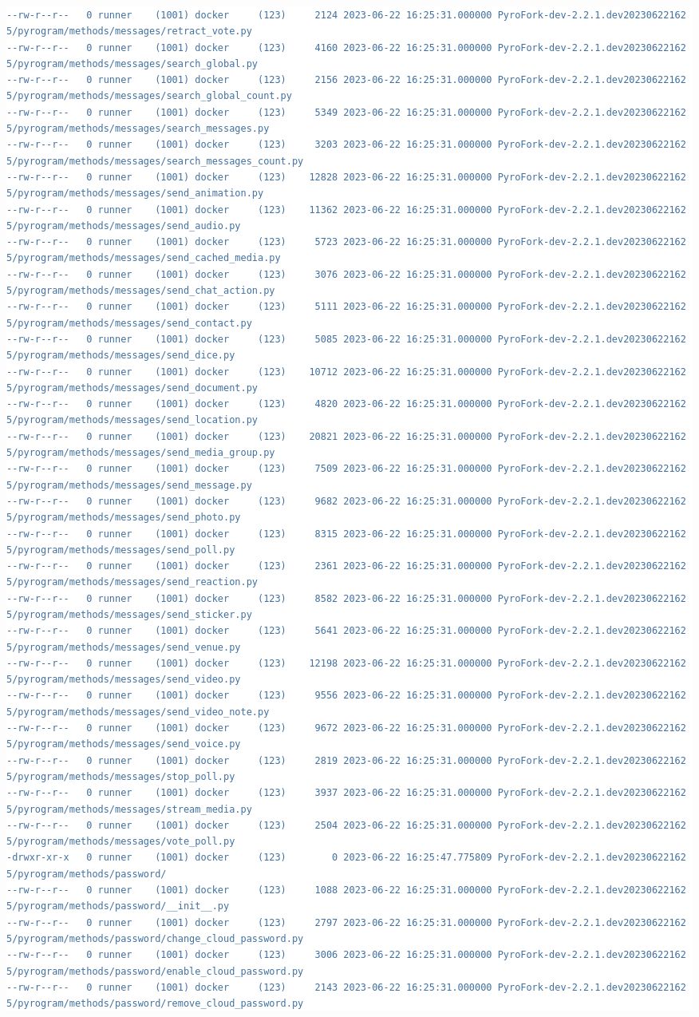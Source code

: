 ```diff
--rw-r--r--   0 runner    (1001) docker     (123)     2124 2023-06-22 16:25:31.000000 PyroFork-dev-2.2.1.dev202306221625/pyrogram/methods/messages/retract_vote.py
--rw-r--r--   0 runner    (1001) docker     (123)     4160 2023-06-22 16:25:31.000000 PyroFork-dev-2.2.1.dev202306221625/pyrogram/methods/messages/search_global.py
--rw-r--r--   0 runner    (1001) docker     (123)     2156 2023-06-22 16:25:31.000000 PyroFork-dev-2.2.1.dev202306221625/pyrogram/methods/messages/search_global_count.py
--rw-r--r--   0 runner    (1001) docker     (123)     5349 2023-06-22 16:25:31.000000 PyroFork-dev-2.2.1.dev202306221625/pyrogram/methods/messages/search_messages.py
--rw-r--r--   0 runner    (1001) docker     (123)     3203 2023-06-22 16:25:31.000000 PyroFork-dev-2.2.1.dev202306221625/pyrogram/methods/messages/search_messages_count.py
--rw-r--r--   0 runner    (1001) docker     (123)    12828 2023-06-22 16:25:31.000000 PyroFork-dev-2.2.1.dev202306221625/pyrogram/methods/messages/send_animation.py
--rw-r--r--   0 runner    (1001) docker     (123)    11362 2023-06-22 16:25:31.000000 PyroFork-dev-2.2.1.dev202306221625/pyrogram/methods/messages/send_audio.py
--rw-r--r--   0 runner    (1001) docker     (123)     5723 2023-06-22 16:25:31.000000 PyroFork-dev-2.2.1.dev202306221625/pyrogram/methods/messages/send_cached_media.py
--rw-r--r--   0 runner    (1001) docker     (123)     3076 2023-06-22 16:25:31.000000 PyroFork-dev-2.2.1.dev202306221625/pyrogram/methods/messages/send_chat_action.py
--rw-r--r--   0 runner    (1001) docker     (123)     5111 2023-06-22 16:25:31.000000 PyroFork-dev-2.2.1.dev202306221625/pyrogram/methods/messages/send_contact.py
--rw-r--r--   0 runner    (1001) docker     (123)     5085 2023-06-22 16:25:31.000000 PyroFork-dev-2.2.1.dev202306221625/pyrogram/methods/messages/send_dice.py
--rw-r--r--   0 runner    (1001) docker     (123)    10712 2023-06-22 16:25:31.000000 PyroFork-dev-2.2.1.dev202306221625/pyrogram/methods/messages/send_document.py
--rw-r--r--   0 runner    (1001) docker     (123)     4820 2023-06-22 16:25:31.000000 PyroFork-dev-2.2.1.dev202306221625/pyrogram/methods/messages/send_location.py
--rw-r--r--   0 runner    (1001) docker     (123)    20821 2023-06-22 16:25:31.000000 PyroFork-dev-2.2.1.dev202306221625/pyrogram/methods/messages/send_media_group.py
--rw-r--r--   0 runner    (1001) docker     (123)     7509 2023-06-22 16:25:31.000000 PyroFork-dev-2.2.1.dev202306221625/pyrogram/methods/messages/send_message.py
--rw-r--r--   0 runner    (1001) docker     (123)     9682 2023-06-22 16:25:31.000000 PyroFork-dev-2.2.1.dev202306221625/pyrogram/methods/messages/send_photo.py
--rw-r--r--   0 runner    (1001) docker     (123)     8315 2023-06-22 16:25:31.000000 PyroFork-dev-2.2.1.dev202306221625/pyrogram/methods/messages/send_poll.py
--rw-r--r--   0 runner    (1001) docker     (123)     2361 2023-06-22 16:25:31.000000 PyroFork-dev-2.2.1.dev202306221625/pyrogram/methods/messages/send_reaction.py
--rw-r--r--   0 runner    (1001) docker     (123)     8582 2023-06-22 16:25:31.000000 PyroFork-dev-2.2.1.dev202306221625/pyrogram/methods/messages/send_sticker.py
--rw-r--r--   0 runner    (1001) docker     (123)     5641 2023-06-22 16:25:31.000000 PyroFork-dev-2.2.1.dev202306221625/pyrogram/methods/messages/send_venue.py
--rw-r--r--   0 runner    (1001) docker     (123)    12198 2023-06-22 16:25:31.000000 PyroFork-dev-2.2.1.dev202306221625/pyrogram/methods/messages/send_video.py
--rw-r--r--   0 runner    (1001) docker     (123)     9556 2023-06-22 16:25:31.000000 PyroFork-dev-2.2.1.dev202306221625/pyrogram/methods/messages/send_video_note.py
--rw-r--r--   0 runner    (1001) docker     (123)     9672 2023-06-22 16:25:31.000000 PyroFork-dev-2.2.1.dev202306221625/pyrogram/methods/messages/send_voice.py
--rw-r--r--   0 runner    (1001) docker     (123)     2819 2023-06-22 16:25:31.000000 PyroFork-dev-2.2.1.dev202306221625/pyrogram/methods/messages/stop_poll.py
--rw-r--r--   0 runner    (1001) docker     (123)     3937 2023-06-22 16:25:31.000000 PyroFork-dev-2.2.1.dev202306221625/pyrogram/methods/messages/stream_media.py
--rw-r--r--   0 runner    (1001) docker     (123)     2504 2023-06-22 16:25:31.000000 PyroFork-dev-2.2.1.dev202306221625/pyrogram/methods/messages/vote_poll.py
-drwxr-xr-x   0 runner    (1001) docker     (123)        0 2023-06-22 16:25:47.775809 PyroFork-dev-2.2.1.dev202306221625/pyrogram/methods/password/
--rw-r--r--   0 runner    (1001) docker     (123)     1088 2023-06-22 16:25:31.000000 PyroFork-dev-2.2.1.dev202306221625/pyrogram/methods/password/__init__.py
--rw-r--r--   0 runner    (1001) docker     (123)     2797 2023-06-22 16:25:31.000000 PyroFork-dev-2.2.1.dev202306221625/pyrogram/methods/password/change_cloud_password.py
--rw-r--r--   0 runner    (1001) docker     (123)     3006 2023-06-22 16:25:31.000000 PyroFork-dev-2.2.1.dev202306221625/pyrogram/methods/password/enable_cloud_password.py
--rw-r--r--   0 runner    (1001) docker     (123)     2143 2023-06-22 16:25:31.000000 PyroFork-dev-2.2.1.dev202306221625/pyrogram/methods/password/remove_cloud_password.py
```